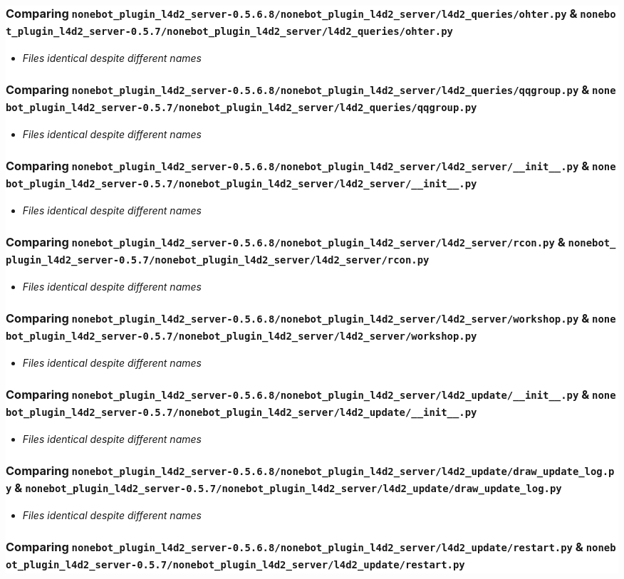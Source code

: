 ### Comparing `nonebot_plugin_l4d2_server-0.5.6.8/nonebot_plugin_l4d2_server/l4d2_queries/ohter.py` & `nonebot_plugin_l4d2_server-0.5.7/nonebot_plugin_l4d2_server/l4d2_queries/ohter.py`

 * *Files identical despite different names*

### Comparing `nonebot_plugin_l4d2_server-0.5.6.8/nonebot_plugin_l4d2_server/l4d2_queries/qqgroup.py` & `nonebot_plugin_l4d2_server-0.5.7/nonebot_plugin_l4d2_server/l4d2_queries/qqgroup.py`

 * *Files identical despite different names*

### Comparing `nonebot_plugin_l4d2_server-0.5.6.8/nonebot_plugin_l4d2_server/l4d2_server/__init__.py` & `nonebot_plugin_l4d2_server-0.5.7/nonebot_plugin_l4d2_server/l4d2_server/__init__.py`

 * *Files identical despite different names*

### Comparing `nonebot_plugin_l4d2_server-0.5.6.8/nonebot_plugin_l4d2_server/l4d2_server/rcon.py` & `nonebot_plugin_l4d2_server-0.5.7/nonebot_plugin_l4d2_server/l4d2_server/rcon.py`

 * *Files identical despite different names*

### Comparing `nonebot_plugin_l4d2_server-0.5.6.8/nonebot_plugin_l4d2_server/l4d2_server/workshop.py` & `nonebot_plugin_l4d2_server-0.5.7/nonebot_plugin_l4d2_server/l4d2_server/workshop.py`

 * *Files identical despite different names*

### Comparing `nonebot_plugin_l4d2_server-0.5.6.8/nonebot_plugin_l4d2_server/l4d2_update/__init__.py` & `nonebot_plugin_l4d2_server-0.5.7/nonebot_plugin_l4d2_server/l4d2_update/__init__.py`

 * *Files identical despite different names*

### Comparing `nonebot_plugin_l4d2_server-0.5.6.8/nonebot_plugin_l4d2_server/l4d2_update/draw_update_log.py` & `nonebot_plugin_l4d2_server-0.5.7/nonebot_plugin_l4d2_server/l4d2_update/draw_update_log.py`

 * *Files identical despite different names*

### Comparing `nonebot_plugin_l4d2_server-0.5.6.8/nonebot_plugin_l4d2_server/l4d2_update/restart.py` & `nonebot_plugin_l4d2_server-0.5.7/nonebot_plugin_l4d2_server/l4d2_update/restart.py`
